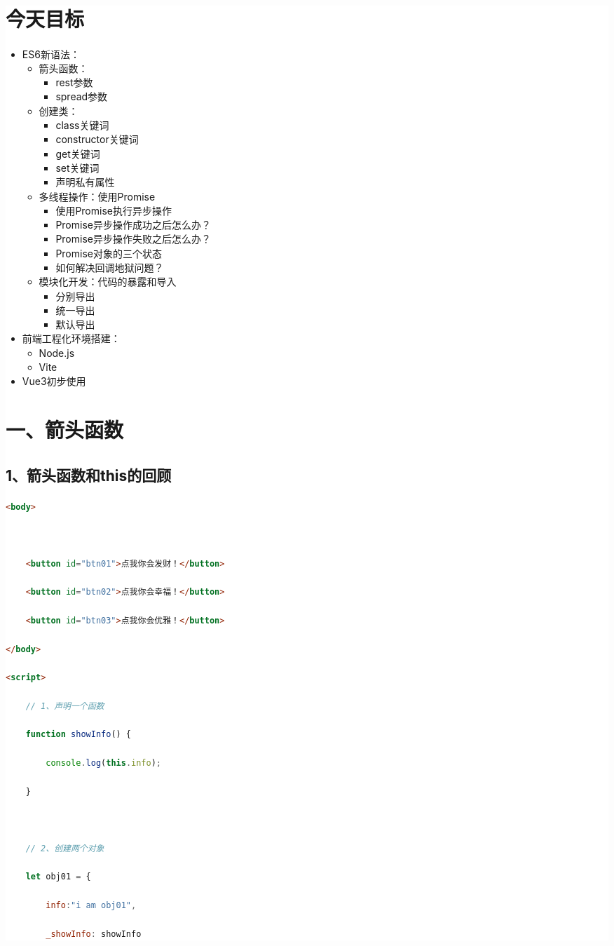 # 今天目标
- ES6新语法：
	- 箭头函数：
		- rest参数
		- spread参数
	- 创建类：
		- class关键词
		- constructor关键词
		- get关键词
		- set关键词
		- 声明私有属性
	- 多线程操作：使用Promise
		- 使用Promise执行异步操作
		- Promise异步操作成功之后怎么办？
		- Promise异步操作失败之后怎么办？
		- Promise对象的三个状态
		- 如何解决回调地狱问题？
	- 模块化开发：代码的暴露和导入
		- 分别导出
		- 统一导出
		- 默认导出
- 前端工程化环境搭建：
	- Node.js
	- Vite
- Vue3初步使用

# 一、箭头函数
## 1、箭头函数和this的回顾
```html
<body>

  

    <button id="btn01">点我你会发财！</button>

    <button id="btn02">点我你会幸福！</button>

    <button id="btn03">点我你会优雅！</button>

</body>

<script>

    // 1、声明一个函数

    function showInfo() {

        console.log(this.info);

    }

  

    // 2、创建两个对象

    let obj01 = {

        info:"i am obj01",

        _showInfo: showInfo
```